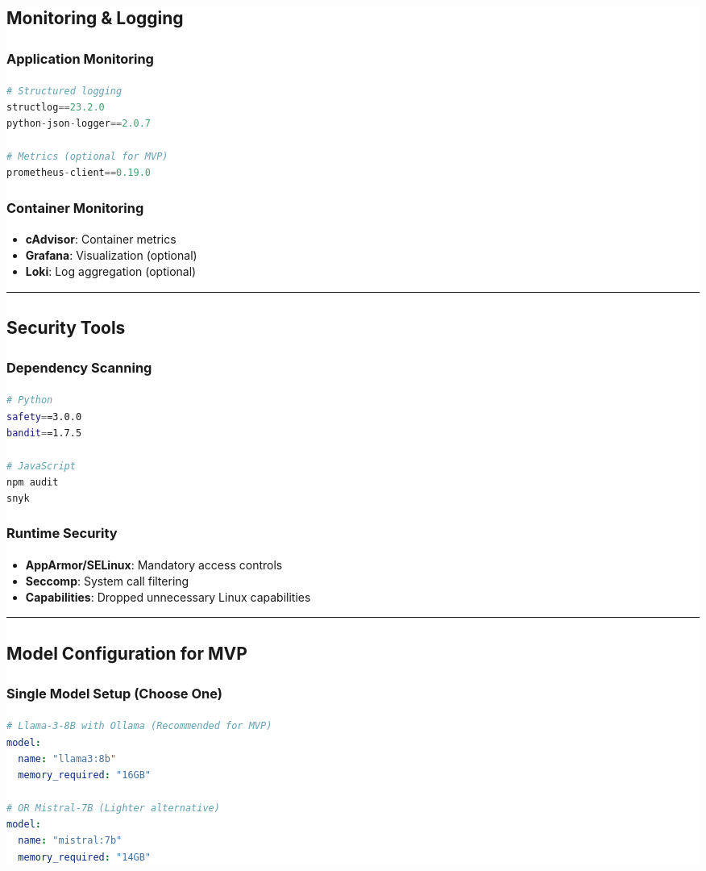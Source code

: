 
## Monitoring & Logging

### Application Monitoring
```python
# Structured logging
structlog==23.2.0
python-json-logger==2.0.7

# Metrics (optional for MVP)
prometheus-client==0.19.0
```

### Container Monitoring
- **cAdvisor**: Container metrics
- **Grafana**: Visualization (optional)
- **Loki**: Log aggregation (optional)

---

## Security Tools

### Dependency Scanning
```bash
# Python
safety==3.0.0
bandit==1.7.5

# JavaScript
npm audit
snyk
```

### Runtime Security
- **AppArmor/SELinux**: Mandatory access controls
- **Seccomp**: System call filtering
- **Capabilities**: Dropped unnecessary Linux capabilities

---

## Model Configuration for MVP

### Single Model Setup (Choose One)
```yaml
# Llama-3-8B with Ollama (Recommended for MVP)
model:
  name: "llama3:8b"
  memory_required: "16GB"
  
# OR Mistral-7B (Lighter alternative)
model:
  name: "mistral:7b" 
  memory_required: "14GB"
```
